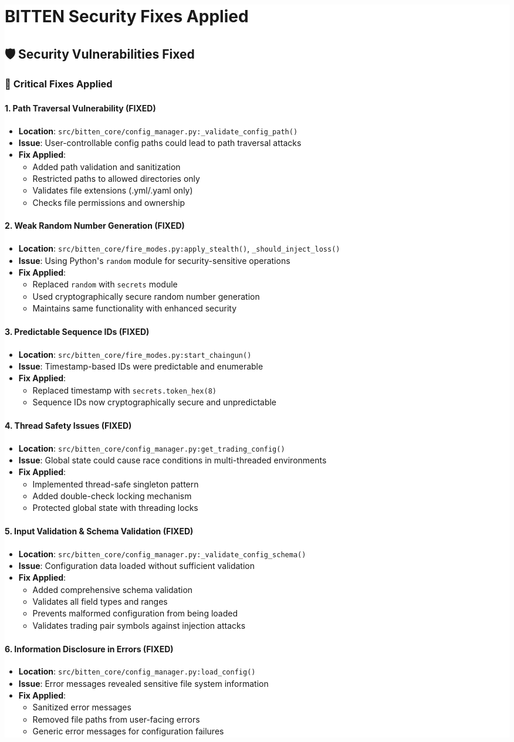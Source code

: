 # BITTEN Security Fixes Applied

## 🛡️ Security Vulnerabilities Fixed

### 🔴 **Critical Fixes Applied**

#### 1. **Path Traversal Vulnerability (FIXED)**
- **Location**: `src/bitten_core/config_manager.py:_validate_config_path()`
- **Issue**: User-controllable config paths could lead to path traversal attacks
- **Fix Applied**: 
  - Added path validation and sanitization
  - Restricted paths to allowed directories only
  - Validates file extensions (.yml/.yaml only)
  - Checks file permissions and ownership

#### 2. **Weak Random Number Generation (FIXED)**
- **Location**: `src/bitten_core/fire_modes.py:apply_stealth()`, `_should_inject_loss()`
- **Issue**: Using Python's `random` module for security-sensitive operations
- **Fix Applied**: 
  - Replaced `random` with `secrets` module
  - Used cryptographically secure random number generation
  - Maintains same functionality with enhanced security

#### 3. **Predictable Sequence IDs (FIXED)**
- **Location**: `src/bitten_core/fire_modes.py:start_chaingun()`
- **Issue**: Timestamp-based IDs were predictable and enumerable
- **Fix Applied**: 
  - Replaced timestamp with `secrets.token_hex(8)`
  - Sequence IDs now cryptographically secure and unpredictable

#### 4. **Thread Safety Issues (FIXED)**
- **Location**: `src/bitten_core/config_manager.py:get_trading_config()`
- **Issue**: Global state could cause race conditions in multi-threaded environments
- **Fix Applied**: 
  - Implemented thread-safe singleton pattern
  - Added double-check locking mechanism
  - Protected global state with threading locks

#### 5. **Input Validation & Schema Validation (FIXED)**
- **Location**: `src/bitten_core/config_manager.py:_validate_config_schema()`
- **Issue**: Configuration data loaded without sufficient validation
- **Fix Applied**: 
  - Added comprehensive schema validation
  - Validates all field types and ranges
  - Prevents malformed configuration from being loaded
  - Validates trading pair symbols against injection attacks

#### 6. **Information Disclosure in Errors (FIXED)**
- **Location**: `src/bitten_core/config_manager.py:load_config()`
- **Issue**: Error messages revealed sensitive file system information
- **Fix Applied**: 
  - Sanitized error messages
  - Removed file paths from user-facing errors
  - Generic error messages for configuration failures
